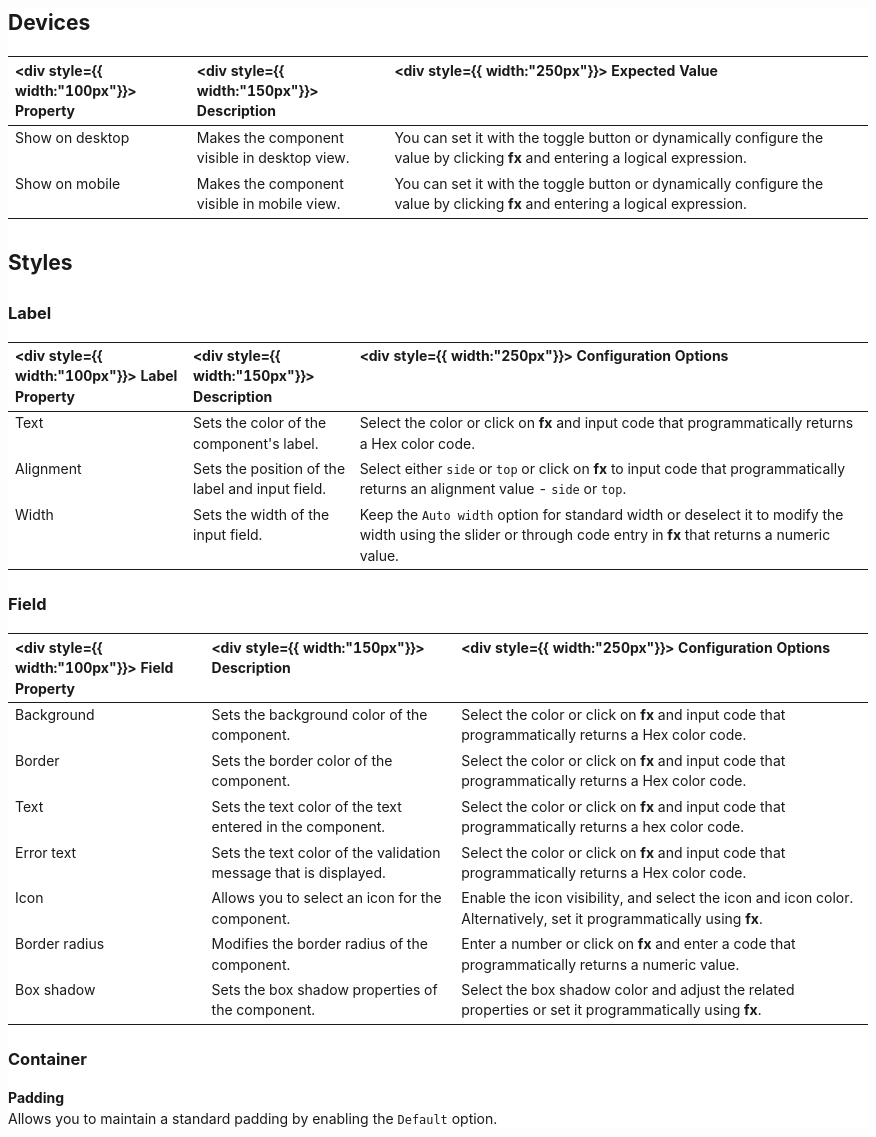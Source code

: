 ## Devices

| <div style={{ width:"100px"}}> Property </div> | <div style={{ width:"150px"}}> Description </div> | <div style={{ width:"250px"}}> Expected Value </div>                                                                           |
| :--------------------------------------------- | :------------------------------------------------ | :----------------------------------------------------------------------------------------------------------------------------- |
| Show on desktop                                | Makes the component visible in desktop view.      | You can set it with the toggle button or dynamically configure the value by clicking **fx** and entering a logical expression. |
| Show on mobile                                 | Makes the component visible in mobile view.       | You can set it with the toggle button or dynamically configure the value by clicking **fx** and entering a logical expression. |

## Styles

### Label

| <div style={{ width:"100px"}}> Label Property </div> | <div style={{ width:"150px"}}> Description </div> | <div style={{ width:"250px"}}> Configuration Options </div>                                                                                                       |
| :--------------------------------------------------- | :------------------------------------------------ | :---------------------------------------------------------------------------------------------------------------------------------------------------------------- |
| Text                                                 | Sets the color of the component's label.          | Select the color or click on **fx** and input code that programmatically returns a Hex color code.                                                                |
| Alignment                                            | Sets the position of the label and input field.   | Select either `side` or `top` or click on **fx** to input code that programmatically returns an alignment value - `side` or `top`.                                |
| Width                                                | Sets the width of the input field.                | Keep the `Auto width` option for standard width or deselect it to modify the width using the slider or through code entry in **fx** that returns a numeric value. |

### Field

| <div style={{ width:"100px"}}> Field Property </div> | <div style={{ width:"150px"}}> Description </div>                | <div style={{ width:"250px"}}> Configuration Options </div>                                                          |
| :--------------------------------------------------- | :--------------------------------------------------------------- | :------------------------------------------------------------------------------------------------------------------- |
| Background                                           | Sets the background color of the component.                      | Select the color or click on **fx** and input code that programmatically returns a Hex color code.                   |
| Border                                               | Sets the border color of the component.                          | Select the color or click on **fx** and input code that programmatically returns a Hex color code.                   |
| Text                                                 | Sets the text color of the text entered in the component.        | Select the color or click on **fx** and input code that programmatically returns a hex color code.                   |
| Error text                                           | Sets the text color of the validation message that is displayed. | Select the color or click on **fx** and input code that programmatically returns a Hex color code.                   |
| Icon                                                 | Allows you to select an icon for the component.                  | Enable the icon visibility, and select the icon and icon color. Alternatively, set it programmatically using **fx**. |
| Border radius                                        | Modifies the border radius of the component.                     | Enter a number or click on **fx** and enter a code that programmatically returns a numeric value.                    |
| Box shadow                                           | Sets the box shadow properties of the component.                 | Select the box shadow color and adjust the related properties or set it programmatically using **fx**.               |

### Container

**Padding** <br/>
Allows you to maintain a standard padding by enabling the `Default` option.
